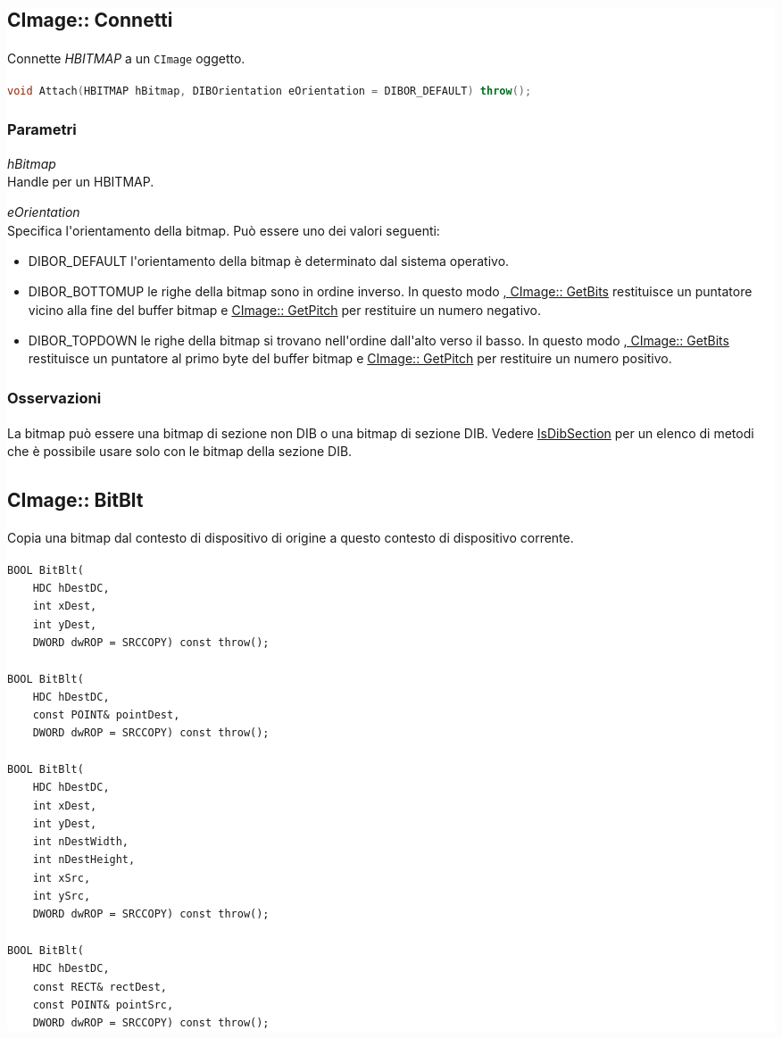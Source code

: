 ## <a name="cimageattach"></a><a name="attach"></a> CImage:: Connetti

Connette *HBITMAP* a un `CImage` oggetto.

```cpp
void Attach(HBITMAP hBitmap, DIBOrientation eOrientation = DIBOR_DEFAULT) throw();
```

### <a name="parameters"></a>Parametri

*hBitmap*<br/>
Handle per un HBITMAP.

*eOrientation*<br/>
Specifica l'orientamento della bitmap. Può essere uno dei valori seguenti:

- DIBOR_DEFAULT l'orientamento della bitmap è determinato dal sistema operativo.

- DIBOR_BOTTOMUP le righe della bitmap sono in ordine inverso. In questo modo [, CImage:: GetBits](#getbits) restituisce un puntatore vicino alla fine del buffer bitmap e [CImage:: GetPitch](#getpitch) per restituire un numero negativo.

- DIBOR_TOPDOWN le righe della bitmap si trovano nell'ordine dall'alto verso il basso. In questo modo [, CImage:: GetBits](#getbits) restituisce un puntatore al primo byte del buffer bitmap e [CImage:: GetPitch](#getpitch) per restituire un numero positivo.

### <a name="remarks"></a>Osservazioni

La bitmap può essere una bitmap di sezione non DIB o una bitmap di sezione DIB. Vedere [IsDibSection](#isdibsection) per un elenco di metodi che è possibile usare solo con le bitmap della sezione DIB.

## <a name="cimagebitblt"></a><a name="bitblt"></a> CImage:: BitBlt

Copia una bitmap dal contesto di dispositivo di origine a questo contesto di dispositivo corrente.

```
BOOL BitBlt(
    HDC hDestDC,
    int xDest,
    int yDest,
    DWORD dwROP = SRCCOPY) const throw();

BOOL BitBlt(
    HDC hDestDC,
    const POINT& pointDest,
    DWORD dwROP = SRCCOPY) const throw();

BOOL BitBlt(
    HDC hDestDC,
    int xDest,
    int yDest,
    int nDestWidth,
    int nDestHeight,
    int xSrc,
    int ySrc,
    DWORD dwROP = SRCCOPY) const throw();

BOOL BitBlt(
    HDC hDestDC,
    const RECT& rectDest,
    const POINT& pointSrc,
    DWORD dwROP = SRCCOPY) const throw();
```
